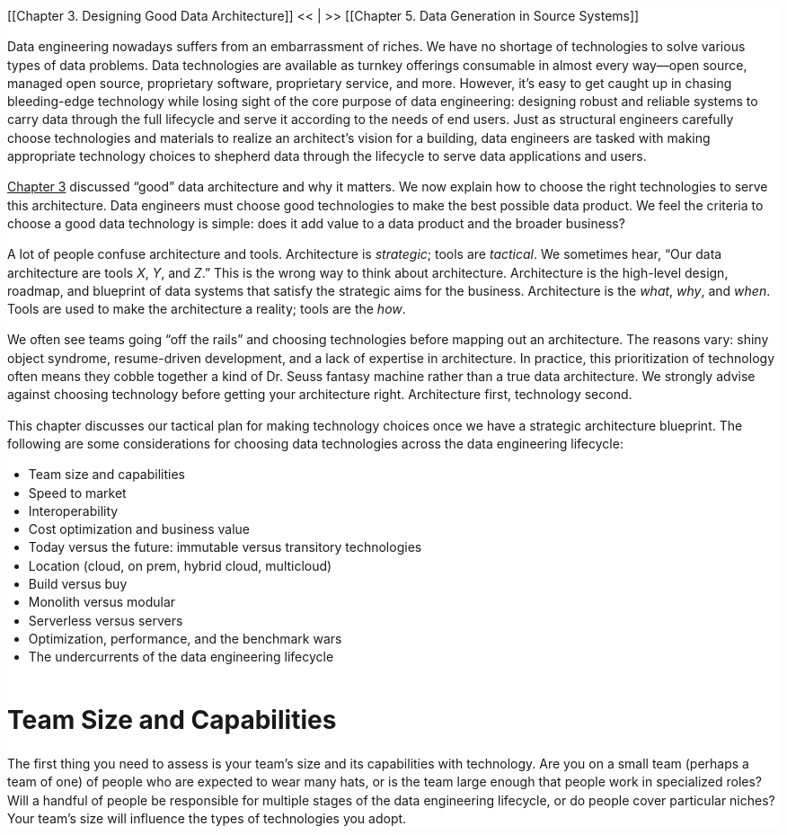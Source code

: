 [[Chapter 3. Designing Good Data Architecture]] << | >> [[Chapter 5. Data Generation in Source Systems]]

Data engineering nowadays suffers from an embarrassment of riches. We have no shortage of technologies to solve various types of data problems. Data technologies are available as turnkey offerings consumable in almost every way—open source, managed open source, proprietary software, proprietary service, and more. However, it’s easy to get caught up in chasing bleeding-edge technology while losing sight of the core purpose of data engineering: designing robust and reliable systems to carry data through the full lifecycle and serve it according to the needs of end users. Just as structural engineers carefully choose technologies and materials to realize an architect’s vision for a building, data engineers are tasked with making appropriate technology choices to shepherd data through the lifecycle to serve data applications and users.

[Chapter 3](https://learning.oreilly.com/library/view/fundamentals-of-data/9781098108298/ch03.html#designing_good_data_architecture) discussed “good” data architecture and why it matters. We now explain how to choose the right technologies to serve this architecture. Data engineers must choose good technologies to make the best possible data product. We feel the criteria to choose a good data technology is simple: does it add value to a data product and the broader business?

A lot of people confuse architecture and tools. Architecture is _strategic_; tools are _tactical_. We sometimes hear, “Our data architecture are tools _X_, _Y_, and _Z_.” This is the wrong way to think about architecture. Architecture is the high-level design, roadmap, and blueprint of data systems that satisfy the strategic aims for the business. Architecture is the _what_, _why_, and _when_. Tools are used to make the architecture a reality; tools are the _how_.

We often see teams going “off the rails” and choosing technologies before mapping out an architecture. The reasons vary: shiny object syndrome, resume-driven development, and a lack of expertise in architecture. In practice, this prioritization of technology often means they cobble together a kind of Dr. Seuss fantasy machine rather than a true data architecture. We strongly advise against choosing technology before getting your architecture right. Architecture first, technology second.

This chapter discusses our tactical plan for making technology choices once we have a strategic architecture blueprint. The following are some considerations for choosing data technologies across the data engineering lifecycle:

-   Team size and capabilities
-   Speed to market
-   Interoperability
-   Cost optimization and business value
-   Today versus the future: immutable versus transitory technologies
-   Location (cloud, on prem, hybrid cloud, multicloud)
-   Build versus buy
-   Monolith versus modular
-   Serverless versus servers
-   Optimization, performance, and the benchmark wars
-   The undercurrents of the data engineering lifecycle

# Team Size and Capabilities

The first thing you need to assess is your team’s size and its capabilities with technology. Are you on a small team (perhaps a team of one) of people who are expected to wear many hats, or is the team large enough that people work in specialized roles? Will a handful of people be responsible for multiple stages of the data engineering lifecycle, or do people cover particular niches? Your team’s size will influence the types of technologies you adopt.
